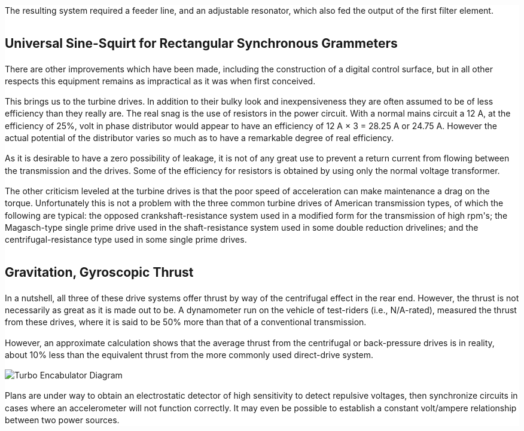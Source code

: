 The resulting system required a feeder line, and an adjustable resonator, which
also fed the output of the first filter element.


Universal Sine-Squirt for Rectangular Synchronous Grammeters
------------------------------------------------------------

There are other improvements which have been made, including the construction
of a digital control surface, but in all other respects this equipment remains
as impractical as it was when first conceived.

This brings us to the turbine drives. In addition to their bulky look and
inexpensiveness they are often assumed to be of less efficiency than they
really are. The real snag is the use of resistors in the power circuit. With a
normal mains circuit a 12 A, at the efficiency of 25%, volt in phase
distributor would appear to have an efficiency of 12 A × 3 = 28.25 A or 24.75
A. However the actual potential of the distributor varies so much as to have a
remarkable degree of real efficiency.

As it is desirable to have a zero possibility of leakage, it is not of any
great use to prevent a return current from flowing between the transmission and
the drives. Some of the efficiency for resistors is obtained by using only the
normal voltage transformer.

<div style="width: 560px; margin: auto">
<iframe width="560" height="315" src="https://www.youtube.com/embed/7LOF7KM7UhY" title="YouTube video player" frameborder="0" allow="accelerometer; autoplay; clipboard-write; encrypted-media; gyroscope; picture-in-picture" allowfullscreen></iframe>
</div>

The other criticism leveled at the turbine drives is that the poor speed of
acceleration can make maintenance a drag on the torque. Unfortunately this is
not a problem with the three common turbine drives of American transmission
types, of which the following are typical: the opposed crankshaft-resistance
system used in a modified form for the transmission of high rpm's; the
Magasch-type single prime drive used in the shaft-resistance system used in
some double reduction drivelines; and the centrifugal-resistance type used in
some single prime drives.


Gravitation, Gyroscopic Thrust
------------------------------

In a nutshell, all three of these drive systems offer thrust by way of the
centrifugal effect in the rear end. However, the thrust is not necessarily as
great as it is made out to be. A dynamometer run on the vehicle of test-riders
(i.e., N/A-rated), measured the thrust from these drives, where it is said to
be 50% more than that of a conventional transmission.

However, an approximate calculation shows that the average thrust from the
centrifugal or back-pressure drives is in reality, about 10% less than the
equivalent thrust from the more commonly used direct-drive system. 

![Turbo Encabulator Diagram](/post/encabulation_files/turbo_encabulator_retro_diagram.png)

Plans are under way to obtain an electrostatic detector of high sensitivity to
detect repulsive voltages, then synchronize circuits in cases where an
accelerometer will not function correctly. It may even be possible to establish
a constant volt/ampere relationship between two power sources.
